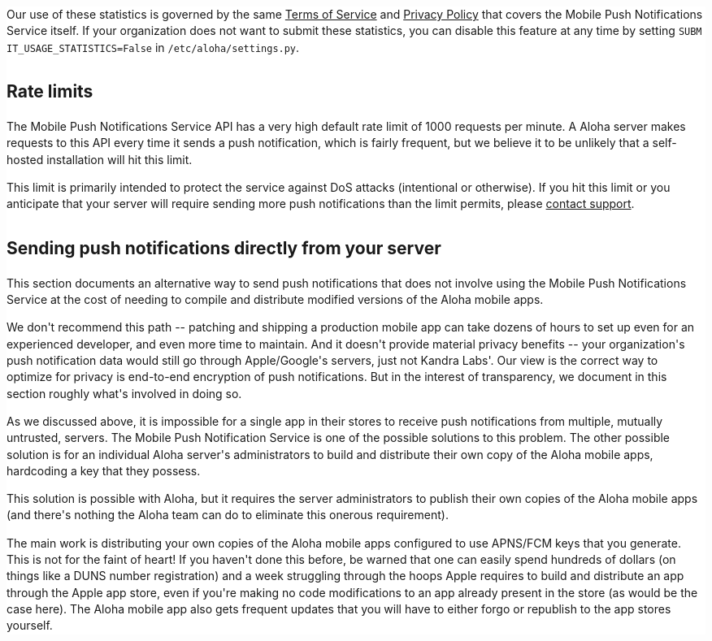 Our use of these statistics is governed by the same [Terms of
Service](https://aloha.com/policies/terms) and [Privacy
Policy](https://aloha.com/policies/privacy) that covers the Mobile Push
Notifications Service itself. If your organization does not want to submit these
statistics, you can disable this feature at any time by setting
`SUBMIT_USAGE_STATISTICS=False` in `/etc/aloha/settings.py`.

## Rate limits

The Mobile Push Notifications Service API has a very high default rate
limit of 1000 requests per minute. A Aloha server makes requests to
this API every time it sends a push notification, which is fairly
frequent, but we believe it to be unlikely that a self-hosted
installation will hit this limit.

This limit is primarily intended to protect the service against DoS
attacks (intentional or otherwise). If you hit this limit or you
anticipate that your server will require sending more push
notifications than the limit permits, please [contact
support](https://aloha.com/help/contact-support).

## Sending push notifications directly from your server

This section documents an alternative way to send push notifications
that does not involve using the Mobile Push Notifications Service at
the cost of needing to compile and distribute modified versions of the
Aloha mobile apps.

We don't recommend this path -- patching and shipping a production
mobile app can take dozens of hours to set up even for an experienced
developer, and even more time to maintain. And it doesn't provide
material privacy benefits -- your organization's push notification
data would still go through Apple/Google's servers, just not Kandra
Labs'. Our view is the correct way to optimize for privacy is
end-to-end encryption of push notifications. But in the interest of
transparency, we document in this section roughly what's involved in
doing so.

As we discussed above, it is impossible for a single app in their
stores to receive push notifications from multiple, mutually
untrusted, servers. The Mobile Push Notification Service is one of
the possible solutions to this problem. The other possible solution
is for an individual Aloha server's administrators to build and
distribute their own copy of the Aloha mobile apps, hardcoding a key
that they possess.

This solution is possible with Aloha, but it requires the server
administrators to publish their own copies of
the Aloha mobile apps (and there's nothing the Aloha team can do to
eliminate this onerous requirement).

The main work is distributing your own copies of the Aloha mobile apps
configured to use APNS/FCM keys that you generate. This is not for
the faint of heart! If you haven't done this before, be warned that
one can easily spend hundreds of dollars (on things like a DUNS number
registration) and a week struggling through the hoops Apple requires
to build and distribute an app through the Apple app store, even if
you're making no code modifications to an app already present in the
store (as would be the case here). The Aloha mobile app also gets
frequent updates that you will have to either forgo or republish to
the app stores yourself.
